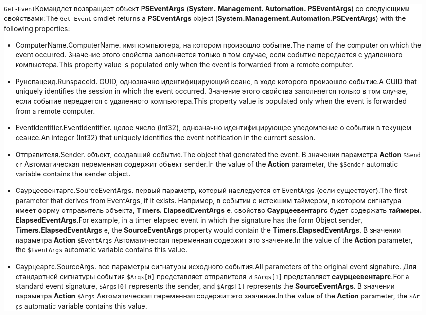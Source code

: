 <span data-ttu-id="822e7-151">`Get-Event`Командлет возвращает объект **PSEventArgs** (**System. Management. Automation. PSEventArgs**) со следующими свойствами:</span><span class="sxs-lookup"><span data-stu-id="822e7-151">The `Get-Event` cmdlet returns a **PSEventArgs** object (**System.Management.Automation.PSEventArgs**) with the following properties:</span></span>

- <span data-ttu-id="822e7-152">ComputerName.</span><span class="sxs-lookup"><span data-stu-id="822e7-152">ComputerName.</span></span> <span data-ttu-id="822e7-153">имя компьютера, на котором произошло событие.</span><span class="sxs-lookup"><span data-stu-id="822e7-153">The name of the computer on which the event occurred.</span></span> <span data-ttu-id="822e7-154">Значение этого свойства заполняется только в том случае, если событие передается с удаленного компьютера.</span><span class="sxs-lookup"><span data-stu-id="822e7-154">This property value is populated only when the event is forwarded from a remote computer.</span></span>

- <span data-ttu-id="822e7-155">Рунспацеид.</span><span class="sxs-lookup"><span data-stu-id="822e7-155">RunspaceId.</span></span> <span data-ttu-id="822e7-156">GUID, однозначно идентифицирующий сеанс, в ходе которого произошло событие.</span><span class="sxs-lookup"><span data-stu-id="822e7-156">A GUID that uniquely identifies the session in which the event occurred.</span></span> <span data-ttu-id="822e7-157">Значение этого свойства заполняется только в том случае, если событие передается с удаленного компьютера.</span><span class="sxs-lookup"><span data-stu-id="822e7-157">This property value is populated only when the event is forwarded from a remote computer.</span></span>

- <span data-ttu-id="822e7-158">EventIdentifier.</span><span class="sxs-lookup"><span data-stu-id="822e7-158">EventIdentifier.</span></span> <span data-ttu-id="822e7-159">целое число (Int32), однозначно идентифицирующее уведомление о событии в текущем сеансе.</span><span class="sxs-lookup"><span data-stu-id="822e7-159">An integer (Int32) that uniquely identifies the event notification in the current session.</span></span>

- <span data-ttu-id="822e7-160">Отправителя.</span><span class="sxs-lookup"><span data-stu-id="822e7-160">Sender.</span></span> <span data-ttu-id="822e7-161">объект, создавший событие.</span><span class="sxs-lookup"><span data-stu-id="822e7-161">The object that generated the event.</span></span> <span data-ttu-id="822e7-162">В значении параметра **Action** `$Sender` Автоматическая переменная содержит объект sender.</span><span class="sxs-lookup"><span data-stu-id="822e7-162">In the value of the **Action** parameter, the `$Sender` automatic variable contains the sender object.</span></span>

- <span data-ttu-id="822e7-163">Саурцеевентаргс.</span><span class="sxs-lookup"><span data-stu-id="822e7-163">SourceEventArgs.</span></span> <span data-ttu-id="822e7-164">первый параметр, который наследуется от EventArgs (если существует).</span><span class="sxs-lookup"><span data-stu-id="822e7-164">The first parameter that derives from EventArgs, if it exists.</span></span> <span data-ttu-id="822e7-165">Например, в событии с истекшим таймером, в котором сигнатура имеет форму отправитель объекта, **Timers. ElapsedEventArgs** e, свойство **Саурцеевентаргс** будет содержать **таймеры. ElapsedEventArgs**.</span><span class="sxs-lookup"><span data-stu-id="822e7-165">For example, in a timer elapsed event in which the signature has the form Object sender, **Timers.ElapsedEventArgs** e, the **SourceEventArgs** property would contain the **Timers.ElapsedEventArgs**.</span></span> <span data-ttu-id="822e7-166">В значении параметра **Action** `$EventArgs` Автоматическая переменная содержит это значение.</span><span class="sxs-lookup"><span data-stu-id="822e7-166">In the value of the **Action** parameter, the `$EventArgs` automatic variable contains this value.</span></span>

- <span data-ttu-id="822e7-167">Саурцеаргс.</span><span class="sxs-lookup"><span data-stu-id="822e7-167">SourceArgs.</span></span> <span data-ttu-id="822e7-168">все параметры сигнатуры исходного события.</span><span class="sxs-lookup"><span data-stu-id="822e7-168">All parameters of the original event signature.</span></span> <span data-ttu-id="822e7-169">Для стандартной сигнатуры события `$Args[0]` представляет отправителя и `$Args[1]` представляет **саурцеевентаргс**.</span><span class="sxs-lookup"><span data-stu-id="822e7-169">For a standard event signature, `$Args[0]` represents the sender, and `$Args[1]` represents the **SourceEventArgs**.</span></span> <span data-ttu-id="822e7-170">В значении параметра **Action** `$Args` Автоматическая переменная содержит это значение.</span><span class="sxs-lookup"><span data-stu-id="822e7-170">In the value of the **Action** parameter, the `$Args` automatic variable contains this value.</span></span>
